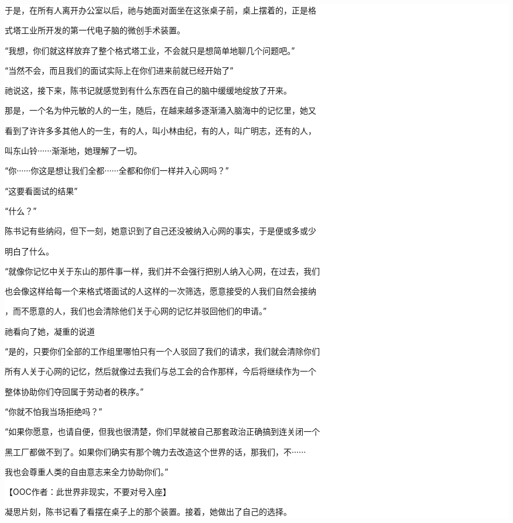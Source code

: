 于是，在所有人离开办公室以后，祂与她面对面坐在这张桌子前，桌上摆着的，正是格

式塔工业所开发的第一代电子脑的微创手术装置。



“我想，你们就这样放弃了整个格式塔工业，不会就只是想简单地聊几个问题吧。”



“当然不会，而且我们的面试实际上在你们进来前就已经开始了”



祂说这，接下来，陈书记就感觉到有什么东西在自己的脑中缓缓地绽放了开来。



那是，一个名为仲元敏的人的一生，随后，在越来越多逐渐涌入脑海中的记忆里，她又

看到了许许多多其他人的一生，有的人，叫小林由纪，有的人，叫广明志，还有的人，

叫东山铃······渐渐地，她理解了一切。



“你······你这是想让我们全都······全都和你们一样并入心网吗？”



“这要看面试的结果”

“什么？”

陈书记有些纳闷，但下一刻，她意识到了自己还没被纳入心网的事实，于是便或多或少

明白了什么。



“就像你记忆中关于东山的那件事一样，我们并不会强行把别人纳入心网，在过去，我们

也会像这样给每一个来格式塔面试的人这样的一次筛选，愿意接受的人我们自然会接纳

，而不愿意的人，我们也会清除他们关于心网的记忆并驳回他们的申请。”



祂看向了她，凝重的说道

“是的，只要你们全部的工作组里哪怕只有一个人驳回了我们的请求，我们就会清除你们

所有人关于心网的记忆，然后就像过去我们与总工会的合作那样，今后将继续作为一个

整体协助你们夺回属于劳动者的秩序。”

“你就不怕我当场拒绝吗？”



“如果你愿意，也请自便，但我也很清楚，你们早就被自己那套政治正确搞到连关闭一个

黑工厂都做不到了。如果你们确实有那个魄力去改造这个世界的话，那我们，不······

我也会尊重人类的自由意志来全力协助你们。”



【OOC作者：此世界非现实，不要对号入座】



凝思片刻，陈书记看了看摆在桌子上的那个装置。接着，她做出了自己的选择。


